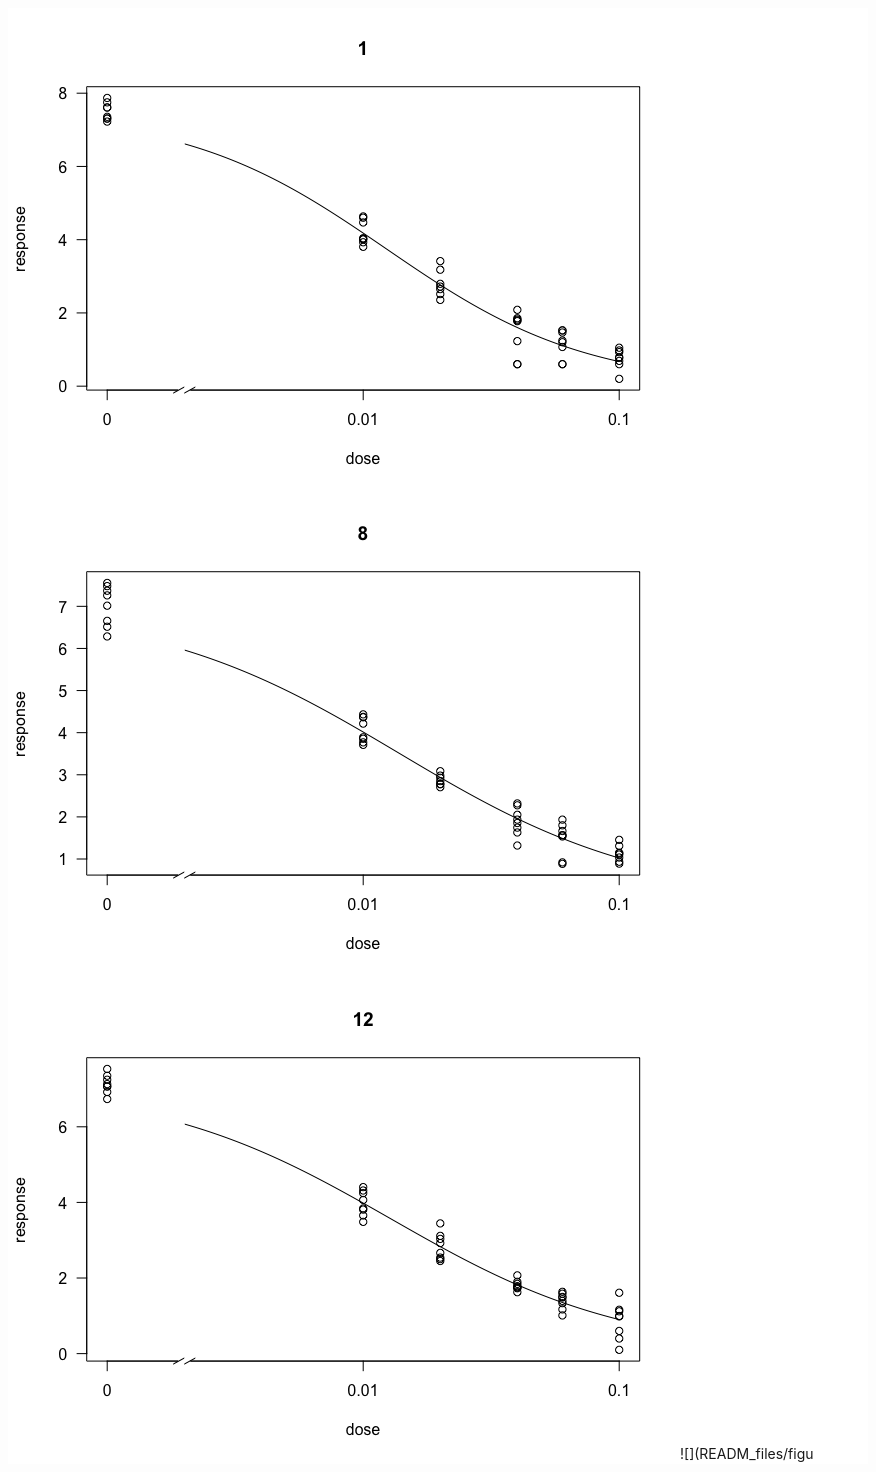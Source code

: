 ![](READM_files/figure-gfm/EC50%20serial%20dilution-126.png)![](READM_files/figure-gfm/EC50%20serial%20dilution-127.png)![](READM_files/figure-gfm/EC50%20serial%20dilution-128.png)![](READM_files/figu